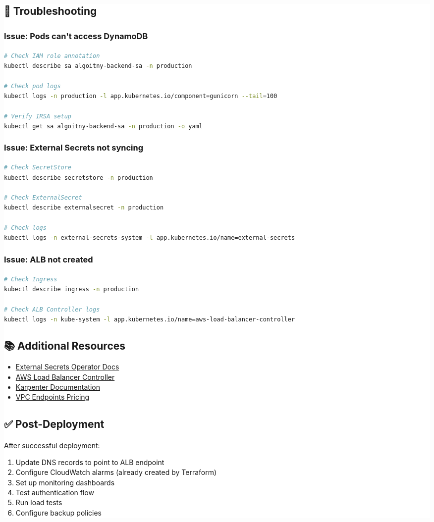 ## 🚨 Troubleshooting

### Issue: Pods can't access DynamoDB

```bash
# Check IAM role annotation
kubectl describe sa algoitny-backend-sa -n production

# Check pod logs
kubectl logs -n production -l app.kubernetes.io/component=gunicorn --tail=100

# Verify IRSA setup
kubectl get sa algoitny-backend-sa -n production -o yaml
```

### Issue: External Secrets not syncing

```bash
# Check SecretStore
kubectl describe secretstore -n production

# Check ExternalSecret
kubectl describe externalsecret -n production

# Check logs
kubectl logs -n external-secrets-system -l app.kubernetes.io/name=external-secrets
```

### Issue: ALB not created

```bash
# Check Ingress
kubectl describe ingress -n production

# Check ALB Controller logs
kubectl logs -n kube-system -l app.kubernetes.io/name=aws-load-balancer-controller
```

## 📚 Additional Resources

- [External Secrets Operator Docs](https://external-secrets.io/)
- [AWS Load Balancer Controller](https://kubernetes-sigs.github.io/aws-load-balancer-controller/)
- [Karpenter Documentation](https://karpenter.sh/)
- [VPC Endpoints Pricing](https://aws.amazon.com/privatelink/pricing/)

## ✅ Post-Deployment

After successful deployment:

1. Update DNS records to point to ALB endpoint
2. Configure CloudWatch alarms (already created by Terraform)
3. Set up monitoring dashboards
4. Test authentication flow
5. Run load tests
6. Configure backup policies
